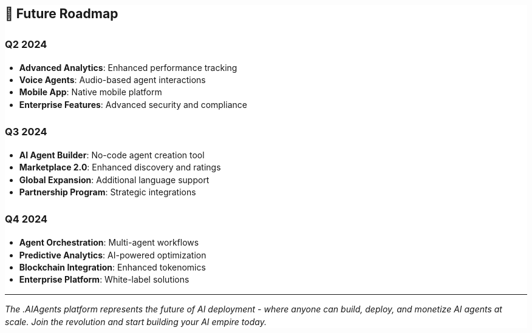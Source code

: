 ## 🚀 Future Roadmap

### Q2 2024
- **Advanced Analytics**: Enhanced performance tracking
- **Voice Agents**: Audio-based agent interactions
- **Mobile App**: Native mobile platform
- **Enterprise Features**: Advanced security and compliance

### Q3 2024
- **AI Agent Builder**: No-code agent creation tool
- **Marketplace 2.0**: Enhanced discovery and ratings
- **Global Expansion**: Additional language support
- **Partnership Program**: Strategic integrations

### Q4 2024
- **Agent Orchestration**: Multi-agent workflows
- **Predictive Analytics**: AI-powered optimization
- **Blockchain Integration**: Enhanced tokenomics
- **Enterprise Platform**: White-label solutions

---

*The .AIAgents platform represents the future of AI deployment - where anyone can build, deploy, and monetize AI agents at scale. Join the revolution and start building your AI empire today.*
